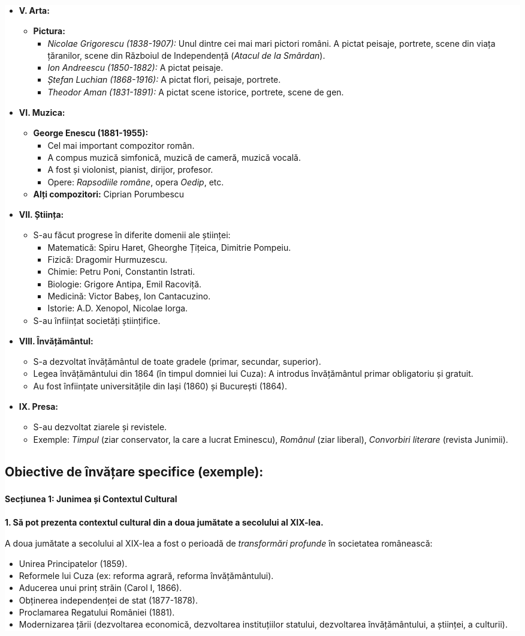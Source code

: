 *   **V. Arta:**
    *   **Pictura:**
        *   *Nicolae Grigorescu (1838-1907):* Unul dintre cei mai mari pictori români. A pictat peisaje, portrete, scene din viața țăranilor, scene din Războiul de Independență (*Atacul de la Smârdan*).
        *   *Ion Andreescu (1850-1882):* A pictat peisaje.
        *   *Ștefan Luchian (1868-1916):* A pictat flori, peisaje, portrete.
        *   *Theodor Aman (1831-1891):* A pictat scene istorice, portrete, scene de gen.

*   **VI. Muzica:**
    *   **George Enescu (1881-1955):**
        *   Cel mai important compozitor român.
        *   A compus muzică simfonică, muzică de cameră, muzică vocală.
        *   A fost și violonist, pianist, dirijor, profesor.
        *   Opere: *Rapsodiile române*, opera *Oedip*, etc.
    *  **Alți compozitori:** Ciprian Porumbescu

*   **VII. Știința:**
    *   S-au făcut progrese în diferite domenii ale științei:
        *   Matematică: Spiru Haret, Gheorghe Țițeica, Dimitrie Pompeiu.
        *   Fizică: Dragomir Hurmuzescu.
        *   Chimie: Petru Poni, Constantin Istrati.
        *   Biologie: Grigore Antipa, Emil Racoviță.
        *   Medicină: Victor Babeș, Ion Cantacuzino.
        *   Istorie: A.D. Xenopol, Nicolae Iorga.
    *   S-au înființat societăți științifice.

*   **VIII. Învățământul:**
    *   S-a dezvoltat învățământul de toate gradele (primar, secundar, superior).
    *   Legea învățământului din 1864 (în timpul domniei lui Cuza): A introdus învățământul primar obligatoriu și gratuit.
    *   Au fost înființate universitățile din Iași (1860) și București (1864).

* **IX. Presa:**
    * S-au dezvoltat ziarele și revistele.
    * Exemple: *Timpul* (ziar conservator, la care a lucrat Eminescu), *Românul* (ziar liberal), *Convorbiri literare* (revista Junimii).

## Obiective de învățare specifice (exemple):

#### Secțiunea 1: Junimea și Contextul Cultural

**1. Să pot prezenta contextul cultural din a doua jumătate a secolului al XIX-lea.**

A doua jumătate a secolului al XIX-lea a fost o perioadă de *transformări profunde* în societatea românească:

*   Unirea Principatelor (1859).
*   Reformele lui Cuza (ex: reforma agrară, reforma învățământului).
*   Aducerea unui prinț străin (Carol I, 1866).
*   Obținerea independenței de stat (1877-1878).
*   Proclamarea Regatului României (1881).
*   Modernizarea țării (dezvoltarea economică, dezvoltarea instituțiilor statului, dezvoltarea învățământului, a științei, a culturii).
